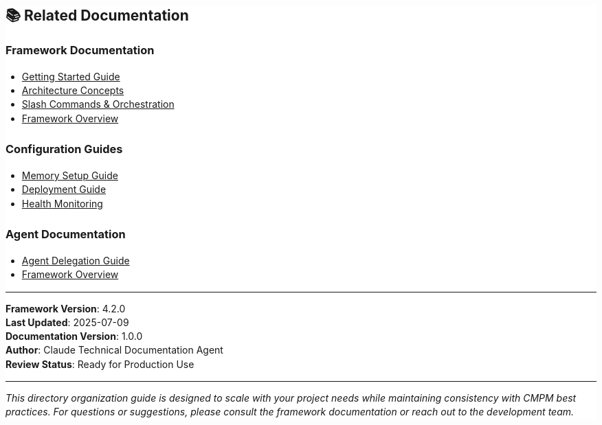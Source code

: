 
## 📚 Related Documentation

### Framework Documentation
- [Getting Started Guide](01-getting-started.md)
- [Architecture Concepts](02-architecture-concepts.md)
- [Slash Commands & Orchestration](03-slash-commands-orchestration.md)
- [Framework Overview](../FRAMEWORK_OVERVIEW.md)

### Configuration Guides
- [Memory Setup Guide](../MEMORY_SETUP_GUIDE.md)
- [Deployment Guide](../DEPLOYMENT_GUIDE.md)
- [Health Monitoring](../HEALTH_MONITORING.md)

### Agent Documentation
- [Agent Delegation Guide](../AGENT_DELEGATION_GUIDE.md)
- [Framework Overview](../FRAMEWORK_OVERVIEW.md)

---

**Framework Version**: 4.2.0  
**Last Updated**: 2025-07-09  
**Documentation Version**: 1.0.0  
**Author**: Claude Technical Documentation Agent  
**Review Status**: Ready for Production Use

---

*This directory organization guide is designed to scale with your project needs while maintaining consistency with CMPM best practices. For questions or suggestions, please consult the framework documentation or reach out to the development team.*